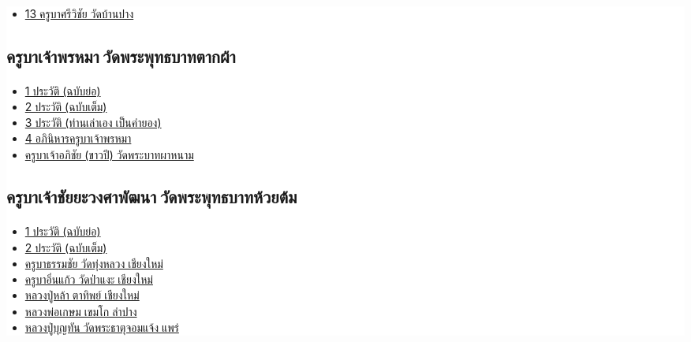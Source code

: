 - [13 ครูบาศรีวิชัย วัดบ้านปาง](http://www.puthakun.org/puthakun/download/%E0%B8%A5%E0%B8%87%E0%B9%80%E0%B8%A7%E0%B9%87%E0%B8%9A_22_07_2557/003%20%E0%B9%80%E0%B8%AA%E0%B8%B5%E0%B8%A2%E0%B8%87%E0%B8%AD%E0%B9%88%E0%B8%B2%E0%B8%99%E0%B8%AB%E0%B8%99%E0%B8%B1%E0%B8%87%E0%B8%AA%E0%B8%B7%E0%B8%AD/005%20%E0%B8%9E%E0%B8%A3%E0%B8%B0%E0%B8%A1%E0%B8%AB%E0%B8%B2%E0%B8%98%E0%B8%B5%E0%B8%A3%E0%B8%99%E0%B8%B2%E0%B8%96%20%E0%B8%AD%E0%B8%84%E0%B8%BA%E0%B8%84%E0%B8%98%E0%B8%B5%E0%B9%82%E0%B8%A3/001%20%E0%B8%9B%E0%B8%A3%E0%B8%B4%E0%B8%A7%E0%B8%B1%E0%B8%B4%E0%B8%95%E0%B8%B4%E0%B8%9B%E0%B8%8F%E0%B8%B4%E0%B8%9B%E0%B8%97%E0%B8%B2%20%E0%B8%84%E0%B8%A3%E0%B8%B9%E0%B8%9A%E0%B8%B2%E0%B8%A8%E0%B8%A3%E0%B8%B5%E0%B8%A7%E0%B8%B4%E0%B8%8A%E0%B8%B1%E0%B8%A2%20%E0%B8%AA%E0%B8%B4%E0%B8%A3%E0%B8%B4%E0%B8%A7%E0%B8%B4%E0%B8%8A%E0%B9%82%E0%B8%A2%E0%B9%80%E0%B8%AA%E0%B8%B5%E0%B8%A2%E0%B8%87%E0%B8%AD%E0%B9%88%E0%B8%B2%E0%B8%99%E0%B9%82%E0%B8%94%E0%B8%A2%E0%B8%9E%E0%B8%A3%E0%B8%B0%E0%B8%A1%E0%B8%AB%E0%B8%B2%E0%B8%98%E0%B8%B5%E0%B8%A3%E0%B8%99%E0%B8%B2%E0%B8%96%20%E0%B8%AD%E0%B8%84%E0%B8%BA%E0%B8%84%E0%B8%98%E0%B8%B5%E0%B9%82%E0%B8%A3/013%20%E0%B8%84%E0%B8%A3%E0%B8%B9%E0%B8%9A%E0%B8%B2%E0%B8%A8%E0%B8%A3%E0%B8%B5%E0%B8%A7%E0%B8%B4%E0%B8%8A%E0%B8%B1%E0%B8%A2%20%E0%B8%AA%E0%B8%B4%E0%B8%A3%E0%B8%B4%E0%B8%A7%E0%B8%B4%E0%B8%8A%E0%B9%82%E0%B8%A2.mp3)

## ครูบาเจ้าพรหมา วัดพระพุทธบาทตากผ้า

- [1 ประวัติ (ฉบับย่อ)](http://ia601506.us.archive.org/6/items/Prasoungthai/%E0%B8%84%E0%B8%A3%E0%B8%B9%E0%B8%9A%E0%B8%B2%E0%B8%9E%E0%B8%A3%E0%B8%AB%E0%B8%A1%E0%B8%B2%20%E0%B8%9E%E0%B8%A3%E0%B8%AB%E0%B8%A1%E0%B8%88%E0%B8%B1%E0%B8%81%E0%B9%82%E0%B8%81.MP3)
- [2 ประวัติ (ฉบับเต็ม)](http://ia601502.us.archive.org/32/items/Prasongthai2/%E0%B8%84%E0%B8%A3%E0%B8%B9%E0%B8%9A%E0%B8%B2%E0%B8%9E%E0%B8%A3%E0%B8%AB%E0%B8%A1%E0%B8%B2%20(%E0%B8%A7%E0%B8%B1%E0%B8%94%E0%B8%9E%E0%B8%A3%E0%B8%B0%E0%B8%9E%E0%B8%B8%E0%B8%97%E0%B8%98%E0%B8%9A%E0%B8%B2%E0%B8%97%E0%B8%95%E0%B8%B2%E0%B8%81%E0%B8%9C%E0%B9%89%E0%B8%B2).mp3)
- [3 ประวัติ (ท่านเล่าเอง เป็นคำยอง)](http://ia601502.us.archive.org/32/items/Prasongthai2/%E0%B8%84%E0%B8%A3%E0%B8%B9%E0%B8%9A%E0%B8%B2%E0%B8%9E%E0%B8%A3%E0%B8%AB%E0%B8%A1%E0%B8%B2%20(%E0%B8%97%E0%B9%88%E0%B8%B2%E0%B8%99%E0%B9%80%E0%B8%A5%E0%B9%88%E0%B8%B2%E0%B9%80%E0%B8%AD%E0%B8%87%20%E0%B9%80%E0%B8%9B%E0%B9%87%E0%B8%99%E0%B8%84%E0%B8%B3%E0%B8%A2%E0%B8%AD%E0%B8%87).mp3)
- [4 อภินิหารครูบาเจ้าพรหมา](http://palungjit.org/attachments/09-%E0%B8%AD%E0%B8%A0%E0%B8%B4%E0%B8%99%E0%B8%B4%E0%B8%AB%E0%B8%B2%E0%B8%A3%E0%B8%84%E0%B8%A3%E0%B8%B9%E0%B8%9A%E0%B8%B2%E0%B9%80%E0%B8%88%E0%B9%89%E0%B8%B2%E0%B8%9E%E0%B8%A3%E0%B8%AB%E0%B8%A1%E0%B8%B2-mp3.4071525/)
- [ครูบาเจ้าอภิชัย (ขาวปี) วัดพระบาทผาหนาม](http://ia801500.us.archive.org/14/items/Prasoungthai-2/%E0%B8%84%E0%B8%A3%E0%B8%B9%E0%B8%9A%E0%B8%B2%E0%B8%AD%E0%B8%A0%E0%B8%B4%E0%B8%8A%E0%B8%B1%E0%B8%A2%E0%B8%82%E0%B8%B2%E0%B8%A7%E0%B8%9B%E0%B8%B5.mp3)

## ครูบาเจ้าชัยยะวงศาพัฒนา วัดพระพุทธบาทห้วยต้ม

- [1 ประวัติ (ฉบับย่อ)](http://ia601506.us.archive.org/6/items/Prasoungthai/%E0%B8%84%E0%B8%A3%E0%B8%B9%E0%B8%9A%E0%B8%B2%E0%B8%8A%E0%B8%B1%E0%B8%A2%E0%B8%A2%E0%B8%B0%E0%B8%A7%E0%B8%87%E0%B8%A8%E0%B8%B2%E0%B8%9E%E0%B8%B1%E0%B8%92%E0%B8%99%E0%B8%B2.MP3)
- [2 ประวัติ (ฉบับเต็ม)](http://ia801500.us.archive.org/14/items/Prasoungthai-2/%E0%B8%9B%E0%B8%A3%E0%B8%B0%E0%B8%A7%E0%B8%B1%E0%B8%95%E0%B8%B4%E0%B8%84%E0%B8%A3%E0%B8%B9%E0%B8%9A%E0%B8%B2%E0%B8%8A%E0%B8%B1%E0%B8%A2%E0%B8%A2%E0%B8%B0%E0%B8%A7%E0%B8%87%E0%B8%A8%E0%B8%B2%E0%B8%9E%E0%B8%B1%E0%B8%92%E0%B8%99%E0%B8%B2.mp3)
- [ครูบาธรรมชัย วัดทุ่งหลวง เชียงใหม่](http://ia601502.us.archive.org/32/items/Prasongthai2/%E0%B8%84%E0%B8%A3%E0%B8%B9%E0%B8%9A%E0%B8%B2%E0%B8%98%E0%B8%A3%E0%B8%A3%E0%B8%A1%E0%B8%8A%E0%B8%B1%E0%B8%A2%20%E0%B8%A7%E0%B8%B1%E0%B8%94%E0%B8%97%E0%B8%B8%E0%B9%88%E0%B8%87%E0%B8%AB%E0%B8%A5%E0%B8%A7%E0%B8%87.mp3)
- [ครูบาอิ่นแก้ว วัดป่าแงะ เชียงใหม่](http://ia601502.us.archive.org/32/items/Prasongthai2/%E0%B8%84%E0%B8%A3%E0%B8%B9%E0%B8%9A%E0%B8%B2%E0%B8%AD%E0%B8%B4%E0%B9%88%E0%B8%99%E0%B9%81%E0%B8%81%E0%B9%89%E0%B8%A7%20%E0%B8%A7%E0%B8%B1%E0%B8%94%E0%B8%9B%E0%B9%88%E0%B8%B2%E0%B9%81%E0%B8%87%E0%B8%B0%20%E0%B9%80%E0%B8%8A%E0%B8%B5%E0%B8%A2%E0%B8%87%E0%B9%83%E0%B8%AB%E0%B8%A1%E0%B9%88.mp3)
- [หลวงปู่หล้า ตาทิพย์ เชียงใหม่](http://ia601502.us.archive.org/32/items/Prasongthai2/LuangpholaTathip.mp3)
- [หลวงพ่อเกษม เขมโก ลำปาง](http://ia601502.us.archive.org/32/items/Prasongthai2/%E0%B8%AB%E0%B8%A5%E0%B8%A7%E0%B8%87%E0%B8%9E%E0%B9%88%E0%B8%AD%20%E0%B9%80%E0%B8%81%E0%B8%A9%E0%B8%A1%20%E0%B9%80%E0%B8%82%E0%B8%A1%E0%B9%82%E0%B8%81%20%E0%B8%A5%E0%B8%B3%E0%B8%9B%E0%B8%B2%E0%B8%87.mp3)
- [หลวงปู่บุญทัน วัดพระธาตุจอมแจ้ง แพร่](http://ia601502.us.archive.org/32/items/Prasongthai2/%E0%B8%AB%E0%B8%A5%E0%B8%A7%E0%B8%87%E0%B8%9B%E0%B8%B9%E0%B9%88%E0%B8%9A%E0%B8%B8%E0%B8%8D%E0%B8%97%E0%B8%B1%E0%B8%99%20%E0%B8%A7%E0%B8%B1%E0%B8%94%E0%B8%9E%E0%B8%A3%E0%B8%B0%E0%B8%98%E0%B8%B2%E0%B8%95%E0%B8%B8%E0%B8%88%E0%B8%AD%E0%B8%A1%E0%B9%81%E0%B8%88%E0%B9%89%E0%B8%87%20%E0%B9%81%E0%B8%9E%E0%B8%A3%E0%B9%88.mp3)
